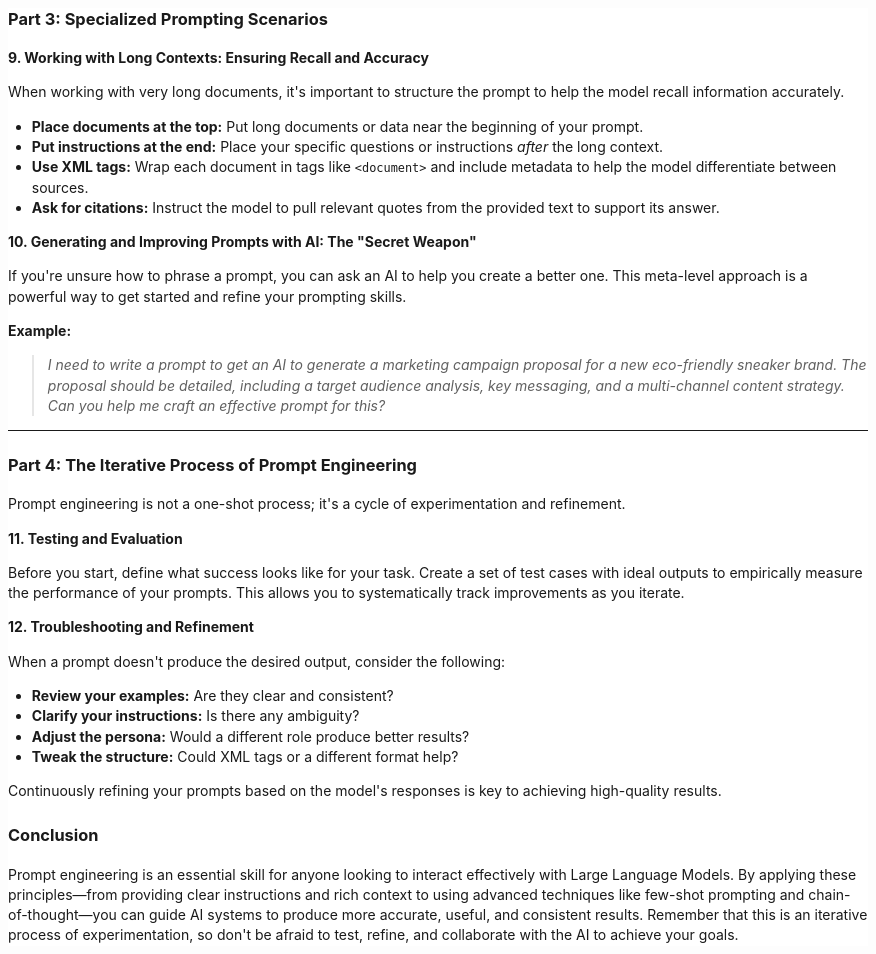 
### **Part 3: Specialized Prompting Scenarios**

**9. Working with Long Contexts: Ensuring Recall and Accuracy**

When working with very long documents, it's important to structure the prompt to help the model recall information accurately.

*   **Place documents at the top:** Put long documents or data near the beginning of your prompt.
*   **Put instructions at the end:** Place your specific questions or instructions *after* the long context.
*   **Use XML tags:** Wrap each document in tags like `<document>` and include metadata to help the model differentiate between sources.
*   **Ask for citations:** Instruct the model to pull relevant quotes from the provided text to support its answer.

**10. Generating and Improving Prompts with AI: The "Secret Weapon"**

If you're unsure how to phrase a prompt, you can ask an AI to help you create a better one. This meta-level approach is a powerful way to get started and refine your prompting skills.

**Example:**
> *I need to write a prompt to get an AI to generate a marketing campaign proposal for a new eco-friendly sneaker brand. The proposal should be detailed, including a target audience analysis, key messaging, and a multi-channel content strategy. Can you help me craft an effective prompt for this?*

---

### **Part 4: The Iterative Process of Prompt Engineering**

Prompt engineering is not a one-shot process; it's a cycle of experimentation and refinement.

**11. Testing and Evaluation**

Before you start, define what success looks like for your task. Create a set of test cases with ideal outputs to empirically measure the performance of your prompts. This allows you to systematically track improvements as you iterate.

**12. Troubleshooting and Refinement**

When a prompt doesn't produce the desired output, consider the following:

*   **Review your examples:** Are they clear and consistent?
*   **Clarify your instructions:** Is there any ambiguity?
*   **Adjust the persona:** Would a different role produce better results?
*   **Tweak the structure:** Could XML tags or a different format help?

Continuously refining your prompts based on the model's responses is key to achieving high-quality results.

### **Conclusion**

Prompt engineering is an essential skill for anyone looking to interact effectively with Large Language Models. By applying these principles—from providing clear instructions and rich context to using advanced techniques like few-shot prompting and chain-of-thought—you can guide AI systems to produce more accurate, useful, and consistent results. Remember that this is an iterative process of experimentation, so don't be afraid to test, refine, and collaborate with the AI to achieve your goals.
